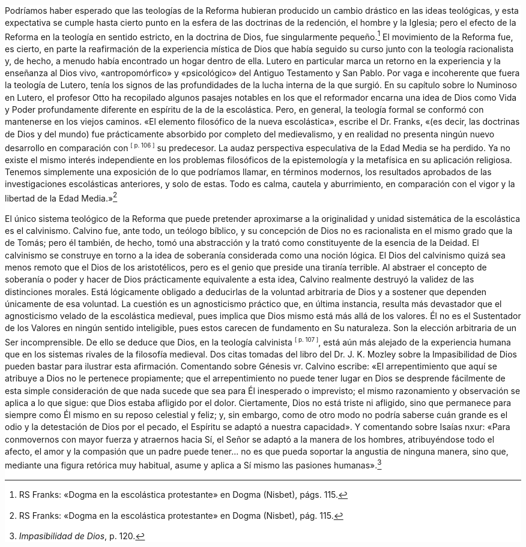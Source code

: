 Podríamos haber esperado que las teologías de la Reforma hubieran producido un cambio drástico en las ideas teológicas, y esta expectativa se cumple hasta cierto punto en la esfera de las doctrinas de la redención, el hombre y la Iglesia; pero el efecto de la Reforma en la teología en sentido estricto, en la doctrina de Dios, fue singularmente pequeño.[^14] El movimiento de la Reforma fue, es cierto, en parte la reafirmación de la experiencia mística de Dios que había seguido su curso junto con la teología racionalista y, de hecho, a menudo había encontrado un hogar dentro de ella. Lutero en particular marca un retorno en la experiencia y la enseñanza al Dios vivo, «antropomórfico» y «psicológico» del Antiguo Testamento y San Pablo. Por vaga e incoherente que fuera la teología de Lutero, tenía los signos de las profundidades de la lucha interna de la que surgió. En su capítulo sobre lo Numinoso en Lutero, el profesor Otto ha recopilado algunos pasajes notables en los que el reformador encarna una idea de Dios como Vida y Poder profundamente diferente en espíritu de la de la escolástica. Pero, en general, la teología formal se conformó con mantenerse en los viejos caminos. «El elemento filosófico de la nueva escolástica», escribe el Dr. Franks, «(es decir, las doctrinas de Dios y del mundo) fue prácticamente absorbido por completo del medievalismo, y en realidad no presenta ningún nuevo desarrollo en comparación con <span id="p106"><sup><small>[ p. 106 ]</small></sup></span> su predecesor. La audaz perspectiva especulativa de la Edad Media se ha perdido. Ya no existe el mismo interés independiente en los problemas filosóficos de la epistemología y la metafísica en su aplicación religiosa. Tenemos simplemente una exposición de lo que podríamos llamar, en términos modernos, los resultados aprobados de las investigaciones escolásticas anteriores, y solo de estas. Todo es calma, cautela y aburrimiento, en comparación con el vigor y la libertad de la Edad Media.»[^15]

El único sistema teológico de la Reforma que puede pretender aproximarse a la originalidad y unidad sistemática de la escolástica es el calvinismo. Calvino fue, ante todo, un teólogo bíblico, y su concepción de Dios no es racionalista en el mismo grado que la de Tomás; pero él también, de hecho, tomó una abstracción y la trató como constituyente de la esencia de la Deidad. El calvinismo se construye en torno a la idea de soberanía considerada como una noción lógica. El Dios del calvinismo quizá sea menos remoto que el Dios de los aristotélicos, pero es el genio que preside una tiranía terrible. Al abstraer el concepto de soberanía o poder y hacer de Dios prácticamente equivalente a esta idea, Calvino realmente destruyó la validez de las distinciones morales. Está lógicamente obligado a deducirlas de la voluntad arbitraria de Dios y a sostener que dependen únicamente de esa voluntad. La cuestión es un agnosticismo práctico que, en última instancia, resulta más devastador que el agnosticismo velado de la escolástica medieval, pues implica que Dios mismo está más allá de los valores. Él no es el Sustentador de los Valores en ningún sentido inteligible, pues estos carecen de fundamento en Su naturaleza. Son la elección arbitraria de un Ser incomprensible. De ello se deduce que Dios, en la teología calvinista <span id="p107"><sup><small>[ p. 107 ]</small></sup></span>, está aún más alejado de la experiencia humana que en los sistemas rivales de la filosofía medieval. Dos citas tomadas del libro del Dr. J. K. Mozley sobre la Impasibilidad de Dios pueden bastar para ilustrar esta afirmación. Comentando sobre Génesis vr. Calvino escribe: «El arrepentimiento que aquí se atribuye a Dios no le pertenece propiamente; que el arrepentimiento no puede tener lugar en Dios se desprende fácilmente de esta simple consideración de que nada sucede que sea para Él inesperado o imprevisto; el mismo razonamiento y observación se aplica a lo que sigue: que Dios estaba afligido por el dolor. Ciertamente, Dios no está triste ni afligido, sino que permanece para siempre como Él mismo en su reposo celestial y feliz; y, sin embargo, como de otro modo no podría saberse cuán grande es el odio y la detestación de Dios por el pecado, el Espíritu se adaptó a nuestra capacidad». Y comentando sobre Isaías nxur: «Para conmovernos con mayor fuerza y ​​atraernos hacia Sí, el Señor se adaptó a la manera de los hombres, atribuyéndose todo el afecto, el amor y la compasión que un padre puede tener... no es que pueda soportar la angustia de ninguna manera, sino que, mediante una figura retórica muy habitual, asume y aplica a Sí mismo las pasiones humanas».[^16]


[^1]: San Lucas XI. 2.
[^2]: San Lucas XV. 7.
[^3]: 2 Cor. 5:14.
[^4]: _El cristianismo en la encrucijada_, pág. 251.
[^5]: Véase, sin embargo, una sorprendente declaración de Agobard, citada por RL Poole: _Illustrations of Mediaval Thought_, pág. 46.
[^6]: PE More: _Cristo el Verbo_, pág. 72; ep. H. Schwartz: _El pensamiento de Dios_. Parte I, págs. 153 y sigs.
[^7]: Cp. C. Gore: _Creencia en Cristo_. Véase Cap. VII.
[^8]: Cp. mi ensayo sobre «La doctrina de Cristo» en el _Futuro del cristianismo_.
[^9]: «Escolástica medieval» por R. Hanson en Dogma en la historia y el pensamiento (Nisbet), pág. 107.
[^10]: WR Inge: _Plotino_, Vol. I, pág. 21.
[^11]: H. Schwartz: _La idea de Dios en la historia de la filosofía_. Parte I, págs. 229 £1.
[^12]: Por ejemplo, Gastón Sortais: Tratado de filosofía. Volumen II, pág. 577
[^13]: Op. cit., pág. 107.
[^14]: RS Franks: «Dogma en la escolástica protestante» en Dogma (Nisbet), págs. 115.
[^15]: RS Franks: «Dogma en la escolástica protestante» en Dogma (Nisbet), pág. 115.
[^16]: _Impasibilidad de Dios_, p. 120.
[^17]: _Idea de Dios_, pág. 407.
[^18]: _Cristo el Verbo_, p. 72.